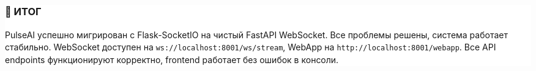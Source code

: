 ### 🎯 ИТОГ
PulseAI успешно мигрирован с Flask-SocketIO на чистый FastAPI WebSocket. Все проблемы решены, система работает стабильно. WebSocket доступен на `ws://localhost:8001/ws/stream`, WebApp на `http://localhost:8001/webapp`. Все API endpoints функционируют корректно, frontend работает без ошибок в консоли.
